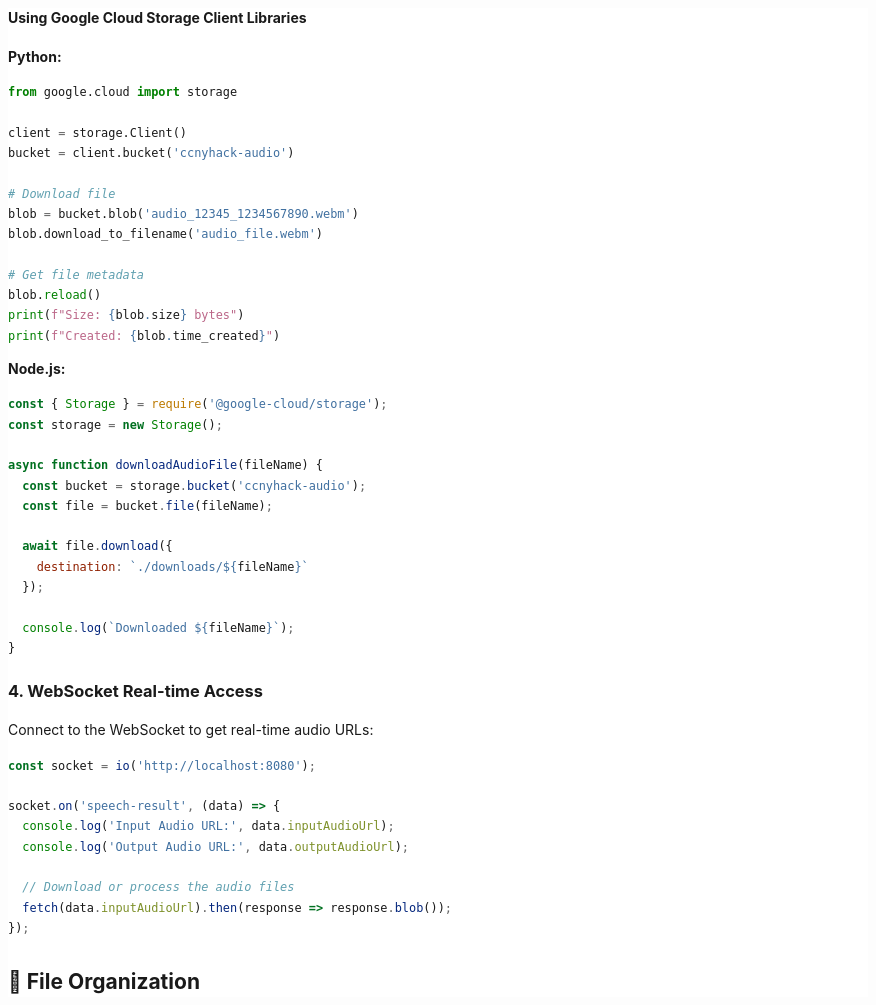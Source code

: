 #### **Using Google Cloud Storage Client Libraries**

**Python:**
```python
from google.cloud import storage

client = storage.Client()
bucket = client.bucket('ccnyhack-audio')

# Download file
blob = bucket.blob('audio_12345_1234567890.webm')
blob.download_to_filename('audio_file.webm')

# Get file metadata
blob.reload()
print(f"Size: {blob.size} bytes")
print(f"Created: {blob.time_created}")
```

**Node.js:**
```javascript
const { Storage } = require('@google-cloud/storage');
const storage = new Storage();

async function downloadAudioFile(fileName) {
  const bucket = storage.bucket('ccnyhack-audio');
  const file = bucket.file(fileName);
  
  await file.download({
    destination: `./downloads/${fileName}`
  });
  
  console.log(`Downloaded ${fileName}`);
}
```

### **4. WebSocket Real-time Access**

Connect to the WebSocket to get real-time audio URLs:

```javascript
const socket = io('http://localhost:8080');

socket.on('speech-result', (data) => {
  console.log('Input Audio URL:', data.inputAudioUrl);
  console.log('Output Audio URL:', data.outputAudioUrl);
  
  // Download or process the audio files
  fetch(data.inputAudioUrl).then(response => response.blob());
});
```

## 📁 **File Organization**
